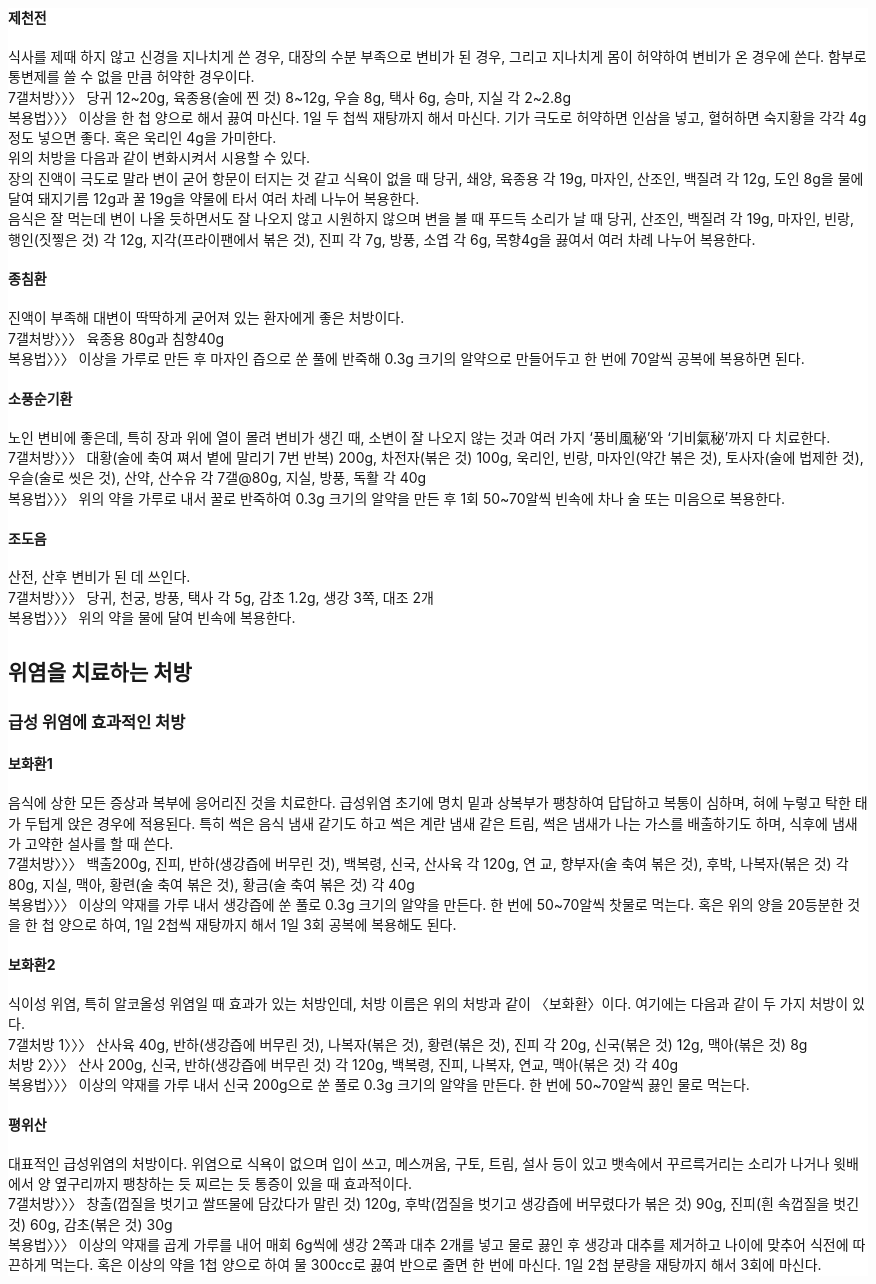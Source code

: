 #### 제천전
식사를 제때 하지 않고 신경을 지나치게 쓴 경우, 대장의 수분 부족으로 변비가 된 경우, 그리고 지나치게 몸이 허약하여 변비가 온 경우에 쓴다. 함부로 통변제를 쓸 수 없을 만큼 허약한 경우이다.  
7갤처방〉〉〉 당귀 12~20g, 육종용(술에 찐 것) 8~12g, 우슬 8g, 택사 6g, 승마, 지실 각 2~2.8g  
복용법〉〉〉 이상을 한 첩 양으로 해서 끓여 마신다. 1일 두 첩씩 재탕까지 해서 마신다. 기가 극도로 허약하면 인삼을 넣고, 혈허하면 숙지황을 각각 4g 정도 넣으면 좋다. 혹은 욱리인 4g을 가미한다.  
위의 처방을 다음과 같이 변화시켜서 시용할 수 있다.  
장의 진액이 극도로 말라 변이 굳어 항문이 터지는 것 같고 식욕이 없을 때 당귀, 쇄양, 육종용 각 19g, 마자인, 산조인, 백질려 각 12g, 도인 8g을 물에 달여 돼지기름 12g과 꿀 19g을 약물에 타서 여러 차례 나누어 복용한다.  
음식은 잘 먹는데 변이 나올 듯하면서도 잘 나오지 않고 시원하지 않으며 변을 볼 때 푸드득 소리가 날 때 당귀, 산조인, 백질려 각 19g, 마자인, 빈랑, 행인(짓찧은 것) 각 12g, 지각(프라이팬에서 볶은 것), 진피 각 7g, 방풍, 소엽 각 6g, 목향4g을 끓여서 여러 차례 나누어 복용한다.

#### 종침환
진액이 부족해 대변이 딱딱하게 굳어져 있는 환자에게 좋은 처방이다.  
7갤처방〉〉〉 육종용 80g과 침향40g  
복용법〉〉〉 이상을 가루로 만든 후 마자인 즙으로 쑨 풀에 반죽해 0.3g 크기의 알약으로 만들어두고 한 번에 70알씩 공복에 복용하면 된다.

#### 소풍순기환
노인 변비에 좋은데, 특히 장과 위에 열이 몰려 변비가 생긴 때, 소변이 잘 나오지 않는 것과 여러 가지 ‘풍비風秘’와 ‘기비氣秘’까지 다 치료한다.  
7갤처방〉〉〉 대황(술에 축여 쪄서 볕에 말리기 7번 반복) 200g, 차전자(볶은 것) 100g, 욱리인, 빈랑, 마자인(약간 볶은 것), 토사자(술에 법제한 것), 우슬(술로 씻은 것), 산약, 산수유 각 7갤@80g, 지실, 방풍, 독활 각 40g  
복용법〉〉〉 위의 약을 가루로 내서 꿀로 반죽하여 0.3g 크기의 알약을 만든 후 1회 50~70알씩 빈속에 차나 술 또는 미음으로 복용한다.

#### 조도음
산전, 산후 변비가 된 데 쓰인다.  
7갤처방〉〉〉 당귀, 천궁, 방풍, 택사 각 5g, 감초 1.2g, 생강 3쪽, 대조 2개  
복용법〉〉〉 위의 약을 물에 달여 빈속에 복용한다.

## 위염을 치료하는 처방

### 급성 위염에 효과적인 처방

#### 보화환1
음식에 상한 모든 증상과 복부에 응어리진 것을 치료한다. 급성위염 초기에 명치 밑과 상복부가 팽창하여 답답하고 복통이 심하며, 혀에 누렇고 탁한 태가 두텁게 앉은 경우에 적용된다. 특히 썩은 음식 냄새 같기도 하고 썩은 계란 냄새 같은 트림, 썩은 냄새가 나는 가스를 배출하기도 하며, 식후에 냄새가 고약한 설사를 할 때 쓴다.  
7갤처방〉〉〉 백출200g, 진피, 반하(생강즙에 버무린 것), 백복령, 신국, 산사육 각 120g, 연 교, 향부자(술 축여 볶은 것), 후박, 나복자(볶은 것) 각 80g, 지실, 맥아, 황련(술 축여 볶은 것), 황금(술 축여 볶은 것) 각 40g  
복용법〉〉〉 이상의 약재를 가루 내서 생강즙에 쑨 풀로 0.3g 크기의 알약을 만든다. 한 번에 50~70알씩 찻물로 먹는다. 혹은 위의 양을 20등분한 것을 한 첩 양으로 하여, 1일 2첩씩 재탕까지 해서 1일 3회 공복에 복용해도 된다.

#### 보화환2
식이성 위염, 특히 알코올성 위염일 때 효과가 있는 처방인데, 처방 이름은 위의 처방과 같이 〈보화환〉이다. 여기에는 다음과 같이 두 가지 처방이 있다.  
7갤처방 1〉〉〉 산사육 40g, 반하(생강즙에 버무린 것), 나복자(볶은 것), 황련(볶은 것), 진피 각 20g, 신국(볶은 것) 12g, 맥아(볶은 것) 8g  
처방 2〉〉〉 산사 200g, 신국, 반하(생강즙에 버무린 것) 각 120g, 백복령, 진피, 나복자, 연교, 맥아(볶은 것) 각 40g  
복용법〉〉〉 이상의 약재를 가루 내서 신국 200g으로 쑨 풀로 0.3g 크기의 알약을 만든다. 한 번에 50~70알씩 끓인 물로 먹는다.

#### 평위산
대표적인 급성위염의 처방이다. 위염으로 식욕이 없으며 입이 쓰고, 메스꺼움, 구토, 트림, 설사 등이 있고 뱃속에서 꾸르륵거리는 소리가 나거나 윗배에서 양 옆구리까지 팽창하는 듯 찌르는 듯 통증이 있을 때 효과적이다.  
7갤처방〉〉〉 창출(껍질을 벗기고 쌀뜨물에 담갔다가 말린 것) 120g, 후박(껍질을 벗기고 생강즙에 버무렸다가 볶은 것) 90g, 진피(흰 속껍질을 벗긴 것) 60g, 감초(볶은 것) 30g  
복용법〉〉〉 이상의 약재를 곱게 가루를 내어 매회 6g씩에 생강 2쪽과 대추 2개를 넣고 물로 끓인 후 생강과 대추를 제거하고 나이에 맞추어 식전에 따끈하게 먹는다. 혹은 이상의 약을 1첩 양으로 하여 물 300cc로 끓여 반으로 줄면 한 번에 마신다. 1일 2첩 분량을 재탕까지 해서 3회에 마신다.
